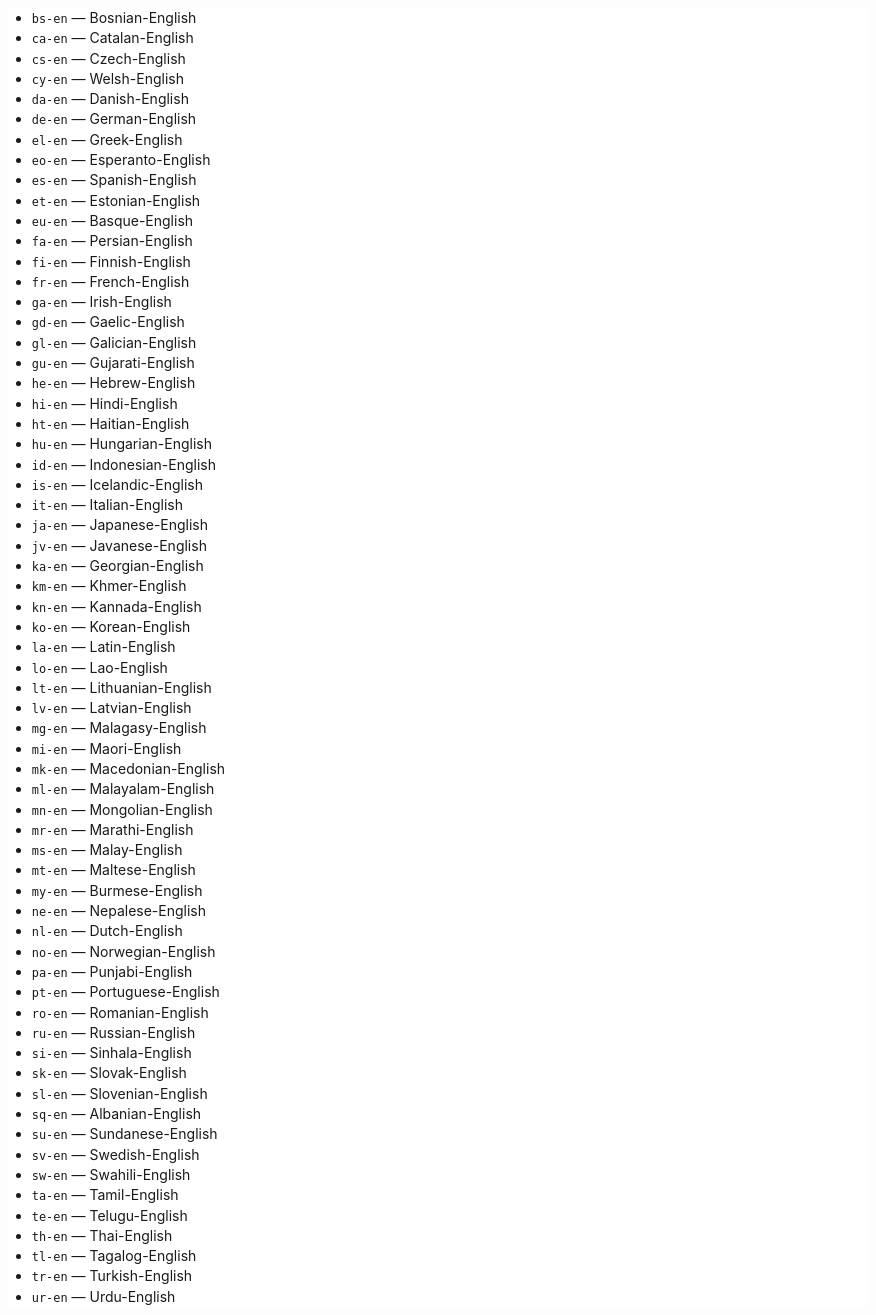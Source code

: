   * `bs-en` — Bosnian-English
  * `ca-en` — Catalan-English
  * `cs-en` — Czech-English
  * `cy-en` — Welsh-English
  * `da-en` — Danish-English
  * `de-en` — German-English
  * `el-en` — Greek-English
  * `eo-en` — Esperanto-English
  * `es-en` — Spanish-English
  * `et-en` — Estonian-English
  * `eu-en` — Basque-English
  * `fa-en` — Persian-English
  * `fi-en` — Finnish-English
  * `fr-en` — French-English
  * `ga-en` — Irish-English
  * `gd-en` — Gaelic-English
  * `gl-en` — Galician-English
  * `gu-en` — Gujarati-English
  * `he-en` — Hebrew-English
  * `hi-en` — Hindi-English
  * `ht-en` — Haitian-English
  * `hu-en` — Hungarian-English
  * `id-en` — Indonesian-English
  * `is-en` — Icelandic-English
  * `it-en` — Italian-English
  * `ja-en` — Japanese-English
  * `jv-en` — Javanese-English
  * `ka-en` — Georgian-English
  * `km-en` — Khmer-English
  * `kn-en` — Kannada-English
  * `ko-en` — Korean-English
  * `la-en` — Latin-English
  * `lo-en` — Lao-English
  * `lt-en` — Lithuanian-English
  * `lv-en` — Latvian-English
  * `mg-en` — Malagasy-English
  * `mi-en` — Maori-English
  * `mk-en` — Macedonian-English
  * `ml-en` — Malayalam-English
  * `mn-en` — Mongolian-English
  * `mr-en` — Marathi-English
  * `ms-en` — Malay-English
  * `mt-en` — Maltese-English
  * `my-en` — Burmese-English
  * `ne-en` — Nepalese-English
  * `nl-en` — Dutch-English
  * `no-en` — Norwegian-English
  * `pa-en` — Punjabi-English
  * `pt-en` — Portuguese-English
  * `ro-en` — Romanian-English
  * `ru-en` — Russian-English
  * `si-en` — Sinhala-English
  * `sk-en` — Slovak-English
  * `sl-en` — Slovenian-English
  * `sq-en` — Albanian-English
  * `su-en` — Sundanese-English
  * `sv-en` — Swedish-English
  * `sw-en` — Swahili-English
  * `ta-en` — Tamil-English
  * `te-en` — Telugu-English
  * `th-en` — Thai-English
  * `tl-en` — Tagalog-English
  * `tr-en` — Turkish-English
  * `ur-en` — Urdu-English